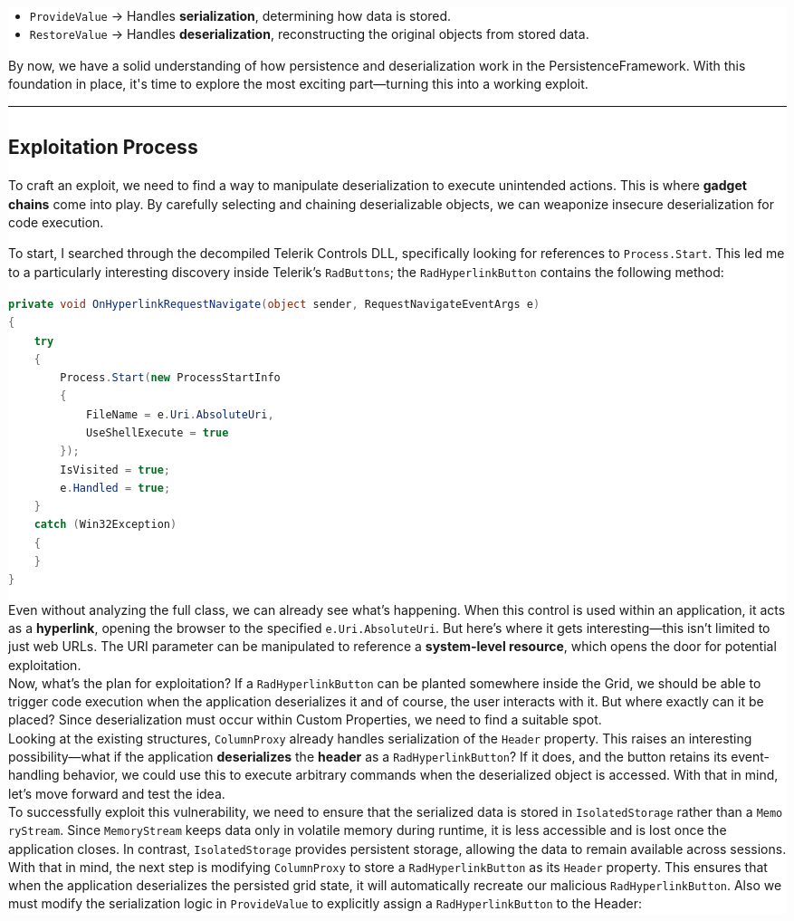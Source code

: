 - `ProvideValue` → Handles **serialization**, determining how data is stored.
- `RestoreValue` → Handles **deserialization**, reconstructing the original objects from stored data.<br>

By now, we have a solid understanding of how persistence and deserialization work in the PersistenceFramework. With this foundation in place, it's time to explore the most exciting part—turning this into a working exploit.

---

## Exploitation Process

To craft an exploit, we need to find a way to manipulate deserialization to execute unintended actions. This is where **gadget chains** come into play. By carefully selecting and chaining deserializable objects, we can weaponize insecure deserialization for code execution.

To start, I searched through the decompiled Telerik Controls DLL, specifically looking for references to `Process.Start`. This led me to a particularly interesting discovery inside Telerik’s `RadButtons`; the `RadHyperlinkButton` contains the following method:

```csharp
private void OnHyperlinkRequestNavigate(object sender, RequestNavigateEventArgs e)
{
    try
    {
        Process.Start(new ProcessStartInfo
        {
            FileName = e.Uri.AbsoluteUri,
            UseShellExecute = true
        });
        IsVisited = true;
        e.Handled = true;
    }
    catch (Win32Exception)
    {
    }
}
```

Even without analyzing the full class, we can already see what’s happening. When this control is used within an application, it acts as a **hyperlink**, opening the browser to the specified `e.Uri.AbsoluteUri`. But here’s where it gets interesting—this isn’t limited to just web URLs. The URI parameter can be manipulated to reference a **system-level resource**, which opens the door for potential exploitation.<br>
Now, what’s the plan for exploitation? If a `RadHyperlinkButton` can be planted somewhere inside the Grid, we should be able to trigger code execution when the application deserializes it and of course, the user interacts with it. But where exactly can it be placed? Since deserialization must occur within Custom Properties, we need to find a suitable spot.<br>
Looking at the existing structures, `ColumnProxy` already handles serialization of the `Header` property. This raises an interesting possibility—what if the application **deserializes** the **header** as a `RadHyperlinkButton`? If it does, and the button retains its event-handling behavior, we could use this to execute arbitrary commands when the deserialized object is accessed. With that in mind, let’s move forward and test the idea.<br>
To successfully exploit this vulnerability, we need to ensure that the serialized data is stored in `IsolatedStorage` rather than a `MemoryStream`. Since `MemoryStream` keeps data only in volatile memory during runtime, it is less accessible and is lost once the application closes. In contrast, `IsolatedStorage` provides persistent storage, allowing the data to remain available across sessions.<br>
With that in mind, the next step is modifying `ColumnProxy` to store a `RadHyperlinkButton` as its `Header` property. This ensures that when the application deserializes the persisted grid state, it will automatically recreate our malicious `RadHyperlinkButton`. Also we must modify the serialization logic in `ProvideValue` to explicitly assign a `RadHyperlinkButton` to the Header:
